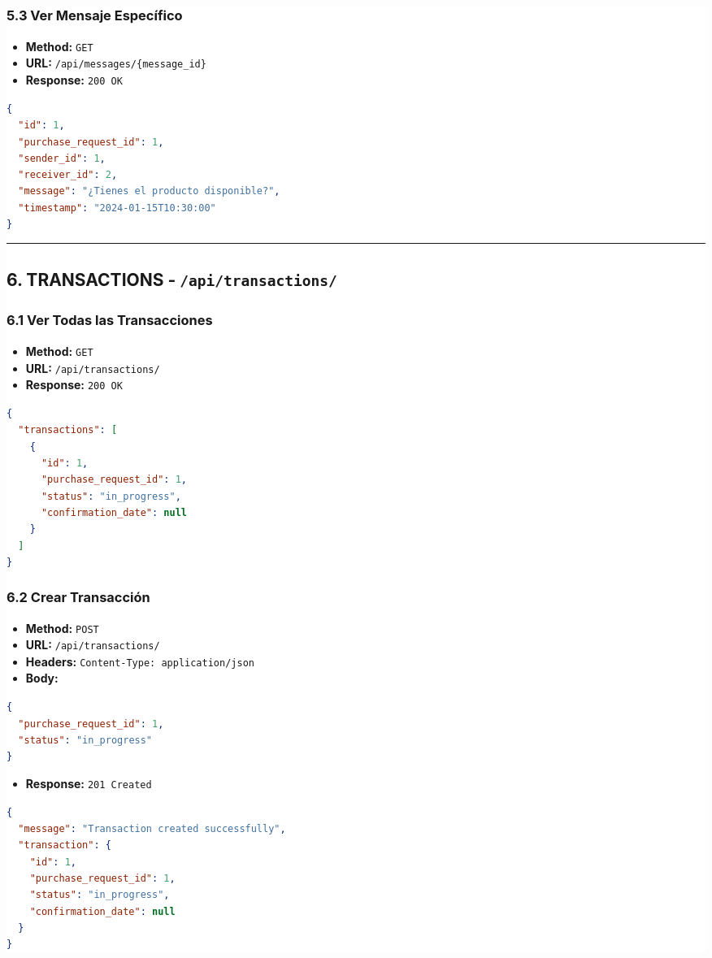 ### **5.3 Ver Mensaje Específico**
- **Method:** `GET`
- **URL:** `/api/messages/{message_id}`
- **Response:** `200 OK`
```json
{
  "id": 1,
  "purchase_request_id": 1,
  "sender_id": 1,
  "receiver_id": 2,
  "message": "¿Tienes el producto disponible?",
  "timestamp": "2024-01-15T10:30:00"
}
```

---

## 6. **TRANSACTIONS** - `/api/transactions/`

### **6.1 Ver Todas las Transacciones**
- **Method:** `GET`
- **URL:** `/api/transactions/`
- **Response:** `200 OK`
```json
{
  "transactions": [
    {
      "id": 1,
      "purchase_request_id": 1,
      "status": "in_progress",
      "confirmation_date": null
    }
  ]
}
```

### **6.2 Crear Transacción**
- **Method:** `POST`
- **URL:** `/api/transactions/`
- **Headers:** `Content-Type: application/json`
- **Body:**
```json
{
  "purchase_request_id": 1,
  "status": "in_progress"
}
```
- **Response:** `201 Created`
```json
{
  "message": "Transaction created successfully",
  "transaction": {
    "id": 1,
    "purchase_request_id": 1,
    "status": "in_progress",
    "confirmation_date": null
  }
}
```
